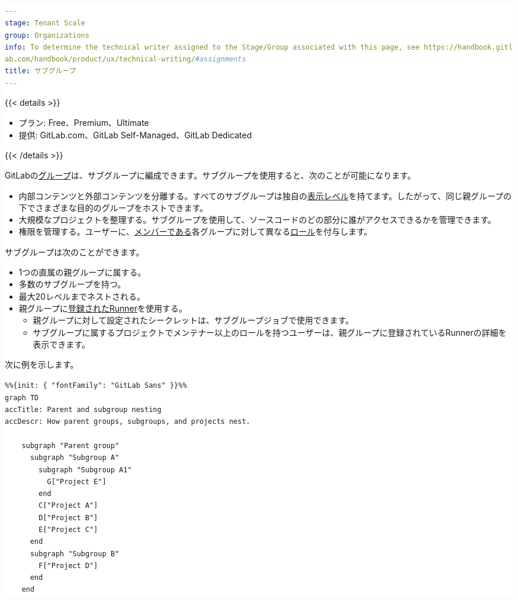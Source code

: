 ```yaml
---
stage: Tenant Scale
group: Organizations
info: To determine the technical writer assigned to the Stage/Group associated with this page, see https://handbook.gitlab.com/handbook/product/ux/technical-writing/#assignments
title: サブグループ
---
```


{{< details >}}

- プラン: Free、Premium、Ultimate
- 提供: GitLab.com、GitLab Self-Managed、GitLab Dedicated

{{< /details >}}

GitLabの[グループ](../_index.md)は、サブグループに編成できます。サブグループを使用すると、次のことが可能になります。

- 内部コンテンツと外部コンテンツを分離する。すべてのサブグループは独自の[表示レベル](../../public_access.md)を持てます。したがって、同じ親グループの下でさまざまな目的のグループをホストできます。
- 大規模なプロジェクトを整理する。サブグループを使用して、ソースコードのどの部分に誰がアクセスできるかを管理できます。
- 権限を管理する。ユーザーに、[メンバーである](#subgroup-membership)各グループに対して異なる[ロール](../../permissions.md#group-members-permissions)を付与します。

サブグループは次のことができます。

- 1つの直属の親グループに属する。
- 多数のサブグループを持つ。
- 最大20レベルまでネストされる。
- 親グループに[登録されたRunner](../../../ci/runners/_index.md)を使用する。
  - 親グループに対して設定されたシークレットは、サブグループジョブで使用できます。
  - サブグループに属するプロジェクトでメンテナー以上のロールを持つユーザーは、親グループに登録されているRunnerの詳細を表示できます。

次に例を示します。

```mermaid
%%{init: { "fontFamily": "GitLab Sans" }}%%
graph TD
accTitle: Parent and subgroup nesting
accDescr: How parent groups, subgroups, and projects nest.

    subgraph "Parent group"
      subgraph "Subgroup A"
        subgraph "Subgroup A1"
          G["Project E"]
        end
        C["Project A"]
        D["Project B"]
        E["Project C"]
      end
      subgraph "Subgroup B"
        F["Project D"]
      end
    end
```
